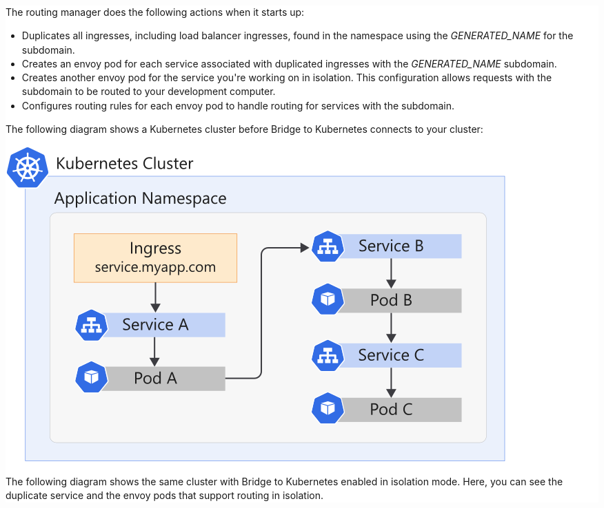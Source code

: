 The routing manager does the following actions when it starts up:

- Duplicates all ingresses, including load balancer ingresses, found in the namespace using the *GENERATED_NAME* for the subdomain.
- Creates an envoy pod for each service associated with duplicated ingresses with the *GENERATED_NAME* subdomain.
- Creates another envoy pod for the service you're working on in isolation. This configuration allows requests with the subdomain to be routed to your development computer.
- Configures routing rules for each envoy pod to handle routing for services with the subdomain.

The following diagram shows a Kubernetes cluster before Bridge to Kubernetes connects to your cluster:

![Diagram of cluster without Bridge to Kubernetes.](media/bridge-to-kubernetes/kubernetes-cluster.svg)

The following diagram shows the same cluster with Bridge to Kubernetes enabled in isolation mode. Here, you can see the duplicate service and the envoy pods that support routing in isolation.
